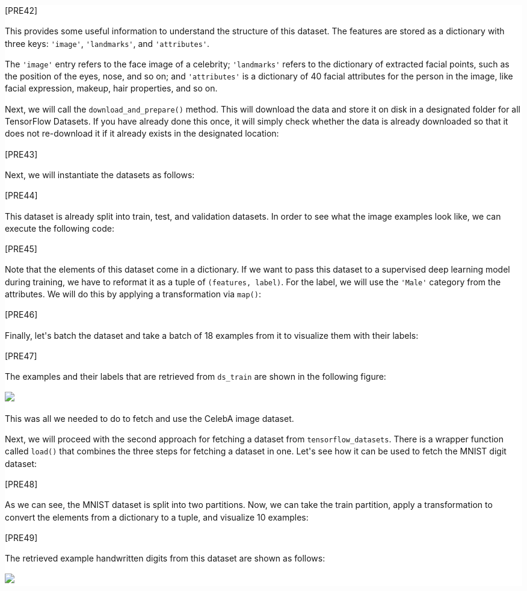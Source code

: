 [PRE42]

This provides some useful information to understand the structure of this dataset. The features are stored as a dictionary with three keys: `'image'`, `'landmarks'`, and `'attributes'`.

The `'image'` entry refers to the face image of a celebrity; `'landmarks'` refers to the dictionary of extracted facial points, such as the position of the eyes, nose, and so on; and `'attributes'` is a dictionary of 40 facial attributes for the person in the image, like facial expression, makeup, hair properties, and so on.

Next, we will call the `download_and_prepare()` method. This will download the data and store it on disk in a designated folder for all TensorFlow Datasets. If you have already done this once, it will simply check whether the data is already downloaded so that it does not re-download it if it already exists in the designated location:

[PRE43]

Next, we will instantiate the datasets as follows:

[PRE44]

This dataset is already split into train, test, and validation datasets. In order to see what the image examples look like, we can execute the following code:

[PRE45]

Note that the elements of this dataset come in a dictionary. If we want to pass this dataset to a supervised deep learning model during training, we have to reformat it as a tuple of `(features, label)`. For the label, we will use the `'Male'` category from the attributes. We will do this by applying a transformation via `map()`:

[PRE46]

Finally, let's batch the dataset and take a batch of 18 examples from it to visualize them with their labels:

[PRE47]

The examples and their labels that are retrieved from `ds_train` are shown in the following figure:

![](img/B13208_13_05.png)

This was all we needed to do to fetch and use the CelebA image dataset.

Next, we will proceed with the second approach for fetching a dataset from `tensorflow_datasets`. There is a wrapper function called `load()` that combines the three steps for fetching a dataset in one. Let's see how it can be used to fetch the MNIST digit dataset:

[PRE48]

As we can see, the MNIST dataset is split into two partitions. Now, we can take the train partition, apply a transformation to convert the elements from a dictionary to a tuple, and visualize 10 examples:

[PRE49]

The retrieved example handwritten digits from this dataset are shown as follows:

![](img/B13208_13_06.png)
